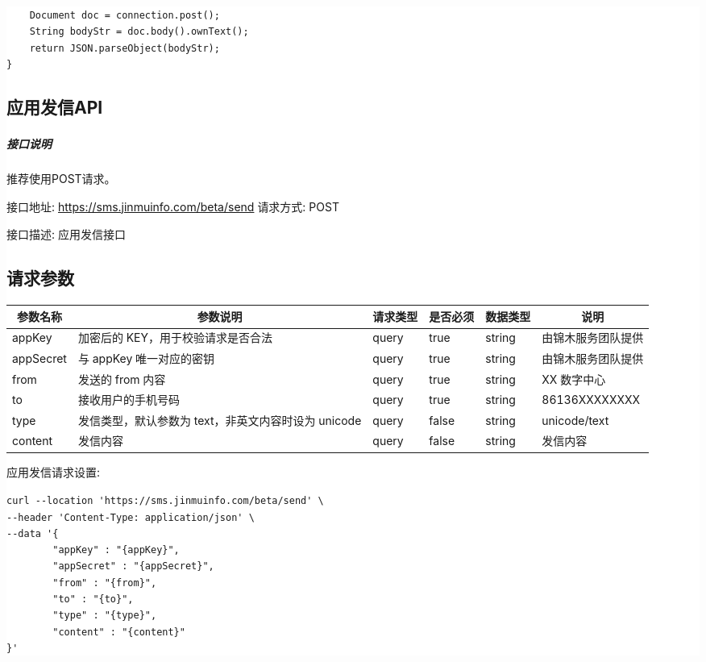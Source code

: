 ```
    Document doc = connection.post();
    String bodyStr = doc.body().ownText();
    return JSON.parseObject(bodyStr);
}
```



## 应用发信API

##### 接口说明

推荐使用POST请求。

接口地址: https://sms.jinmuinfo.com/beta/send
请求方式: POST

接口描述: 应用发信接口

## 请求参数

| 参数名称  | 参数说明                                            | 请求类型 | 是否必须 | 数据类型 | 说明               |
| --------- | --------------------------------------------------- | -------- | -------- | -------- | ------------------ |
| appKey    | 加密后的 KEY，用于校验请求是否合法                  | query    | true     | string   | 由锦木服务团队提供 |
| appSecret | 与 appKey 唯一对应的密钥                            | query    | true     | string   | 由锦木服务团队提供 |
| from      | 发送的 from 内容                                    | query    | true     | string   | XX 数字中心        |
| to        | 接收用户的手机号码                                  | query    | true     | string   | 86136XXXXXXXX      |
| type      | 发信类型，默认参数为 text，非英文内容时设为 unicode | query    | false    | string   | unicode/text       |
| content   | 发信内容                                            | query    | false    | string   | 发信内容           |



应用发信请求设置:

```
curl --location 'https://sms.jinmuinfo.com/beta/send' \
--header 'Content-Type: application/json' \
--data '{
        "appKey" : "{appKey}",
        "appSecret" : "{appSecret}",
        "from" : "{from}",
        "to" : "{to}",
        "type" : "{type}",
        "content" : "{content}"
}'
```
